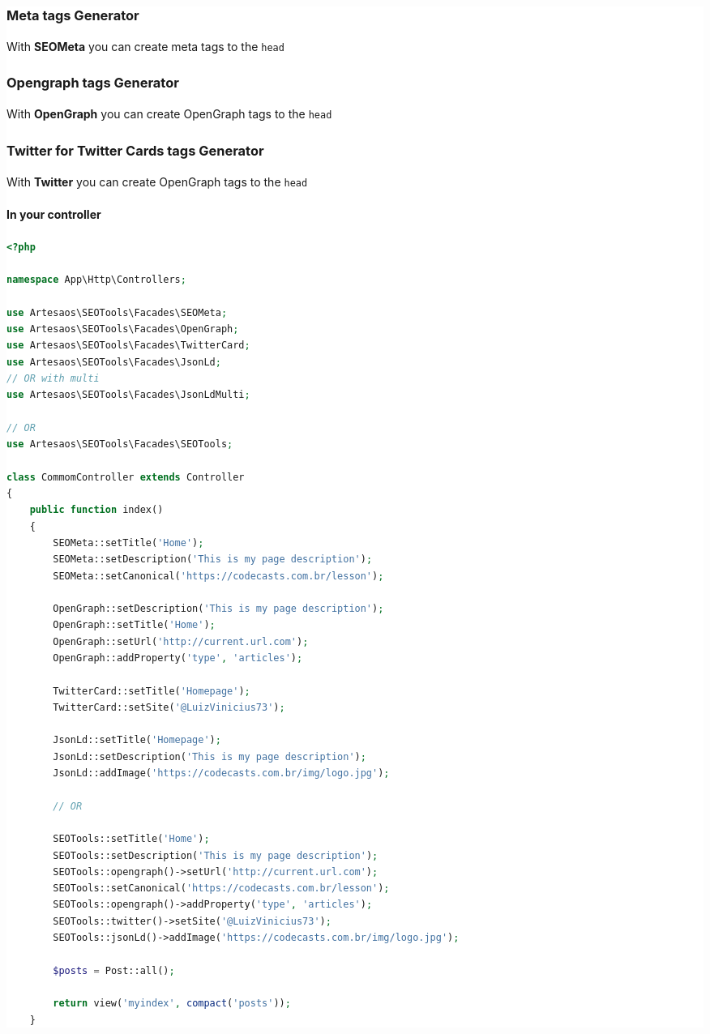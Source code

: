 ### Meta tags Generator

With **SEOMeta** you can create meta tags to the `head`

### Opengraph tags Generator

With **OpenGraph** you can create OpenGraph tags to the `head`

### Twitter for Twitter Cards tags Generator

With **Twitter** you can create OpenGraph tags to the `head`

#### In your controller

```php
<?php

namespace App\Http\Controllers;

use Artesaos\SEOTools\Facades\SEOMeta;
use Artesaos\SEOTools\Facades\OpenGraph;
use Artesaos\SEOTools\Facades\TwitterCard;
use Artesaos\SEOTools\Facades\JsonLd;
// OR with multi
use Artesaos\SEOTools\Facades\JsonLdMulti;

// OR
use Artesaos\SEOTools\Facades\SEOTools;

class CommomController extends Controller
{
    public function index()
    {
        SEOMeta::setTitle('Home');
        SEOMeta::setDescription('This is my page description');
        SEOMeta::setCanonical('https://codecasts.com.br/lesson');

        OpenGraph::setDescription('This is my page description');
        OpenGraph::setTitle('Home');
        OpenGraph::setUrl('http://current.url.com');
        OpenGraph::addProperty('type', 'articles');

        TwitterCard::setTitle('Homepage');
        TwitterCard::setSite('@LuizVinicius73');

        JsonLd::setTitle('Homepage');
        JsonLd::setDescription('This is my page description');
        JsonLd::addImage('https://codecasts.com.br/img/logo.jpg');

        // OR

        SEOTools::setTitle('Home');
        SEOTools::setDescription('This is my page description');
        SEOTools::opengraph()->setUrl('http://current.url.com');
        SEOTools::setCanonical('https://codecasts.com.br/lesson');
        SEOTools::opengraph()->addProperty('type', 'articles');
        SEOTools::twitter()->setSite('@LuizVinicius73');
        SEOTools::jsonLd()->addImage('https://codecasts.com.br/img/logo.jpg');

        $posts = Post::all();

        return view('myindex', compact('posts'));
    }

```